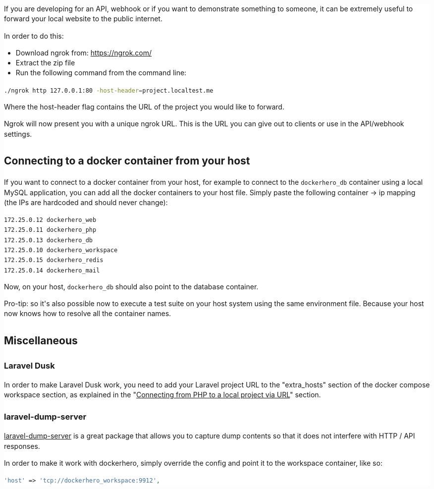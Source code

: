 If you are developing for an API, webhook or if you want to demonstrate something to someone, it can be extremely useful to forward your local website to the public internet.

In order to do this:

- Download ngrok from: <https://ngrok.com/>
- Extract the zip file
- Run the following command from the command line:

```bash
./ngrok http 127.0.0.1:80 -host-header=project.localtest.me
```

Where the host-header flag contains the URL of the project you would like to forward.

Ngrok will now present you with a unique ngrok URL. This is the URL you can give out to clients or use in the API/webhook settings.

## Connecting to a docker container from your host

If you want to connect to a docker container from your host, for example to connect to the `dockerhero_db` container using a local MySQL application, you can add all the docker containers to your host file. Simply paste the following container -> ip mapping (the IPs are hardcoded and should never change):

```
172.25.0.12 dockerhero_web
172.25.0.11 dockerhero_php
172.25.0.13 dockerhero_db
172.25.0.10 dockerhero_workspace
172.25.0.15 dockerhero_redis
172.25.0.14 dockerhero_mail
```

Now, on your host, `dockerhero_db` should also point to the database container.

Pro-tip: so it's also possible now to execute a test suite on your host system using the same environment file. Because your host now knows how to resolve all the container names.

## Miscellaneous

### Laravel Dusk

In order to make Laravel Dusk work, you need to add your Laravel project URL to the "extra_hosts" section of the docker compose workspace section, as explained in the "[Connecting from PHP to a local project via URL](#connecting-from-php-to-a-local-project-via-url)" section.

### laravel-dump-server

[laravel-dump-server](https://github.com/beyondcode/laravel-dump-server) is a great package that allows you to capture dump contents so that it does not interfere with HTTP / API responses.

In order to make it work with dockerhero, simply override the config and point it to the workspace container, like so:
```php
'host' => 'tcp://dockerhero_workspace:9912',
```
